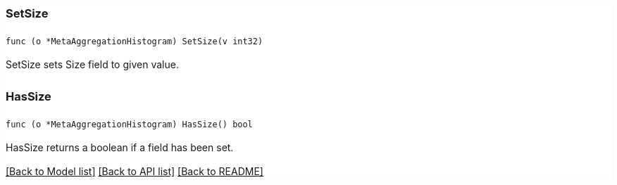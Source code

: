 ### SetSize

`func (o *MetaAggregationHistogram) SetSize(v int32)`

SetSize sets Size field to given value.

### HasSize

`func (o *MetaAggregationHistogram) HasSize() bool`

HasSize returns a boolean if a field has been set.


[[Back to Model list]](../README.md#documentation-for-models) [[Back to API list]](../README.md#documentation-for-api-endpoints) [[Back to README]](../README.md)


